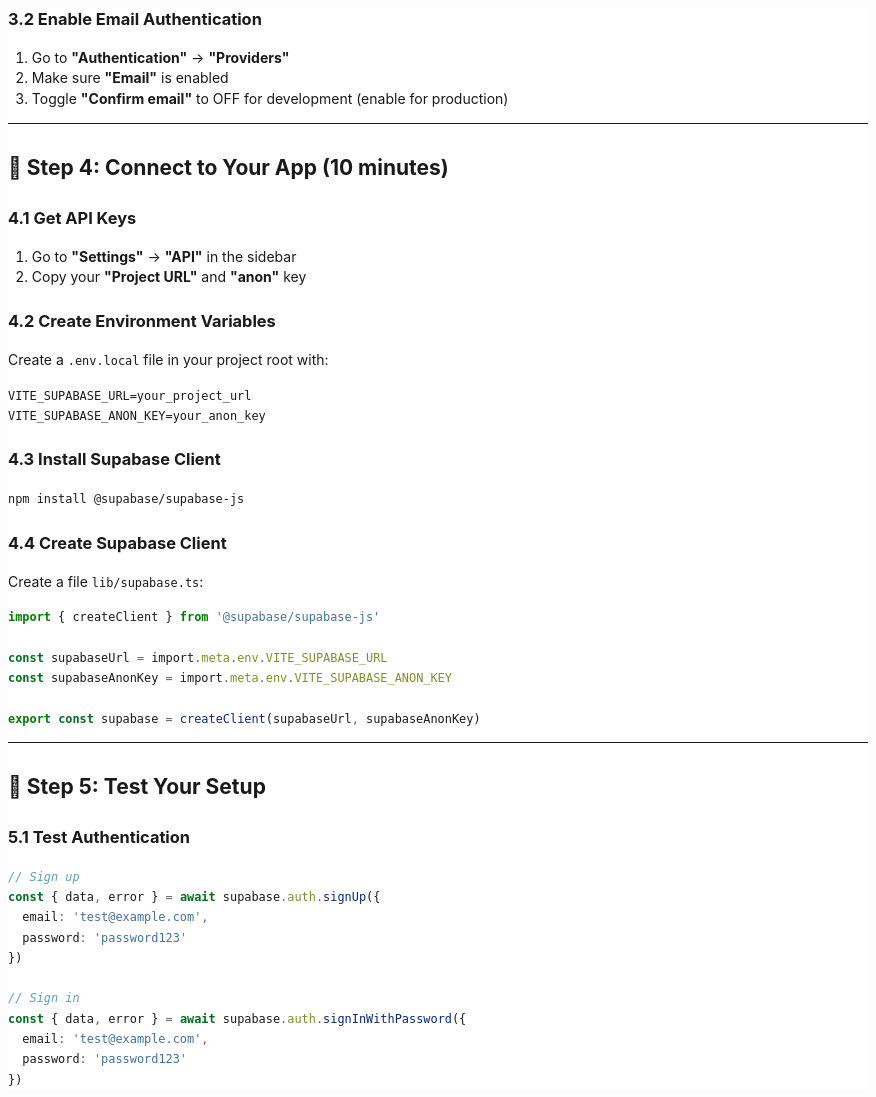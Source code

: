 ### 3.2 Enable Email Authentication
1. Go to **"Authentication"** → **"Providers"**
2. Make sure **"Email"** is enabled
3. Toggle **"Confirm email"** to OFF for development (enable for production)

---

## 🔄 **Step 4: Connect to Your App (10 minutes)**

### 4.1 Get API Keys
1. Go to **"Settings"** → **"API"** in the sidebar
2. Copy your **"Project URL"** and **"anon"** key

### 4.2 Create Environment Variables
Create a `.env.local` file in your project root with:

```
VITE_SUPABASE_URL=your_project_url
VITE_SUPABASE_ANON_KEY=your_anon_key
```

### 4.3 Install Supabase Client
```bash
npm install @supabase/supabase-js
```

### 4.4 Create Supabase Client
Create a file `lib/supabase.ts`:

```typescript
import { createClient } from '@supabase/supabase-js'

const supabaseUrl = import.meta.env.VITE_SUPABASE_URL
const supabaseAnonKey = import.meta.env.VITE_SUPABASE_ANON_KEY

export const supabase = createClient(supabaseUrl, supabaseAnonKey)
```

---

## 🧪 **Step 5: Test Your Setup**

### 5.1 Test Authentication
```typescript
// Sign up
const { data, error } = await supabase.auth.signUp({
  email: 'test@example.com',
  password: 'password123'
})

// Sign in
const { data, error } = await supabase.auth.signInWithPassword({
  email: 'test@example.com',
  password: 'password123'
})
```
